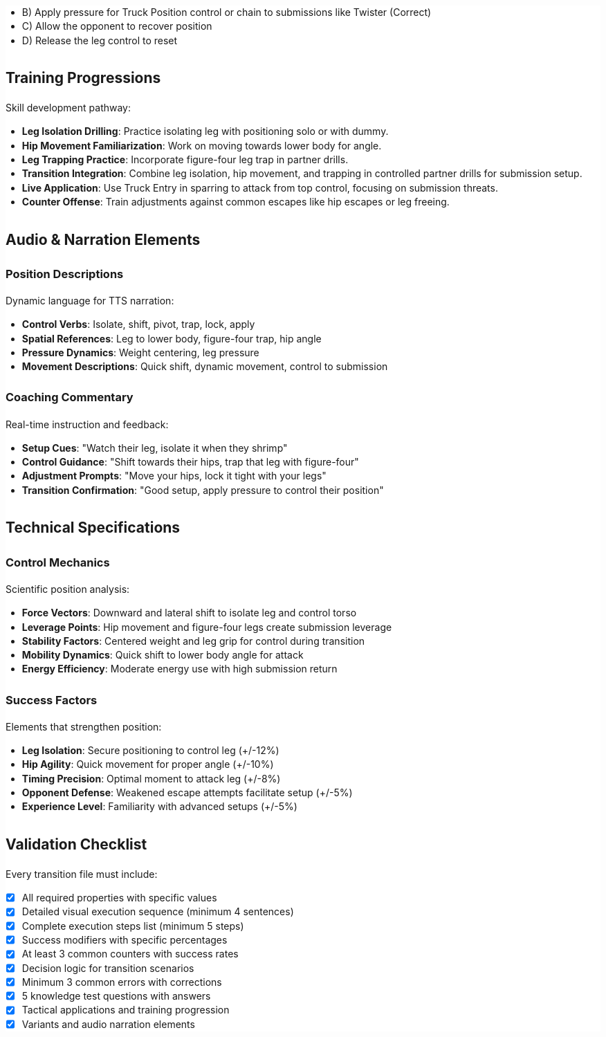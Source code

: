   - B) Apply pressure for Truck Position control or chain to submissions like Twister (Correct)
  - C) Allow the opponent to recover position
  - D) Release the leg control to reset

## Training Progressions
Skill development pathway:
- **Leg Isolation Drilling**: Practice isolating leg with positioning solo or with dummy.
- **Hip Movement Familiarization**: Work on moving towards lower body for angle.
- **Leg Trapping Practice**: Incorporate figure-four leg trap in partner drills.
- **Transition Integration**: Combine leg isolation, hip movement, and trapping in controlled partner drills for submission setup.
- **Live Application**: Use Truck Entry in sparring to attack from top control, focusing on submission threats.
- **Counter Offense**: Train adjustments against common escapes like hip escapes or leg freeing.

## Audio & Narration Elements
### Position Descriptions
Dynamic language for TTS narration:
- **Control Verbs**: Isolate, shift, pivot, trap, lock, apply
- **Spatial References**: Leg to lower body, figure-four trap, hip angle
- **Pressure Dynamics**: Weight centering, leg pressure
- **Movement Descriptions**: Quick shift, dynamic movement, control to submission

### Coaching Commentary
Real-time instruction and feedback:
- **Setup Cues**: "Watch their leg, isolate it when they shrimp"
- **Control Guidance**: "Shift towards their hips, trap that leg with figure-four"
- **Adjustment Prompts**: "Move your hips, lock it tight with your legs"
- **Transition Confirmation**: "Good setup, apply pressure to control their position"

## Technical Specifications
### Control Mechanics
Scientific position analysis:
- **Force Vectors**: Downward and lateral shift to isolate leg and control torso
- **Leverage Points**: Hip movement and figure-four legs create submission leverage
- **Stability Factors**: Centered weight and leg grip for control during transition
- **Mobility Dynamics**: Quick shift to lower body angle for attack
- **Energy Efficiency**: Moderate energy use with high submission return

### Success Factors
Elements that strengthen position:
- **Leg Isolation**: Secure positioning to control leg (+/-12%)
- **Hip Agility**: Quick movement for proper angle (+/-10%)
- **Timing Precision**: Optimal moment to attack leg (+/-8%)
- **Opponent Defense**: Weakened escape attempts facilitate setup (+/-5%)
- **Experience Level**: Familiarity with advanced setups (+/-5%)

## Validation Checklist
Every transition file must include:
- [x] All required properties with specific values
- [x] Detailed visual execution sequence (minimum 4 sentences)
- [x] Complete execution steps list (minimum 5 steps)
- [x] Success modifiers with specific percentages
- [x] At least 3 common counters with success rates
- [x] Decision logic for transition scenarios
- [x] Minimum 3 common errors with corrections
- [x] 5 knowledge test questions with answers
- [x] Tactical applications and training progression
- [x] Variants and audio narration elements